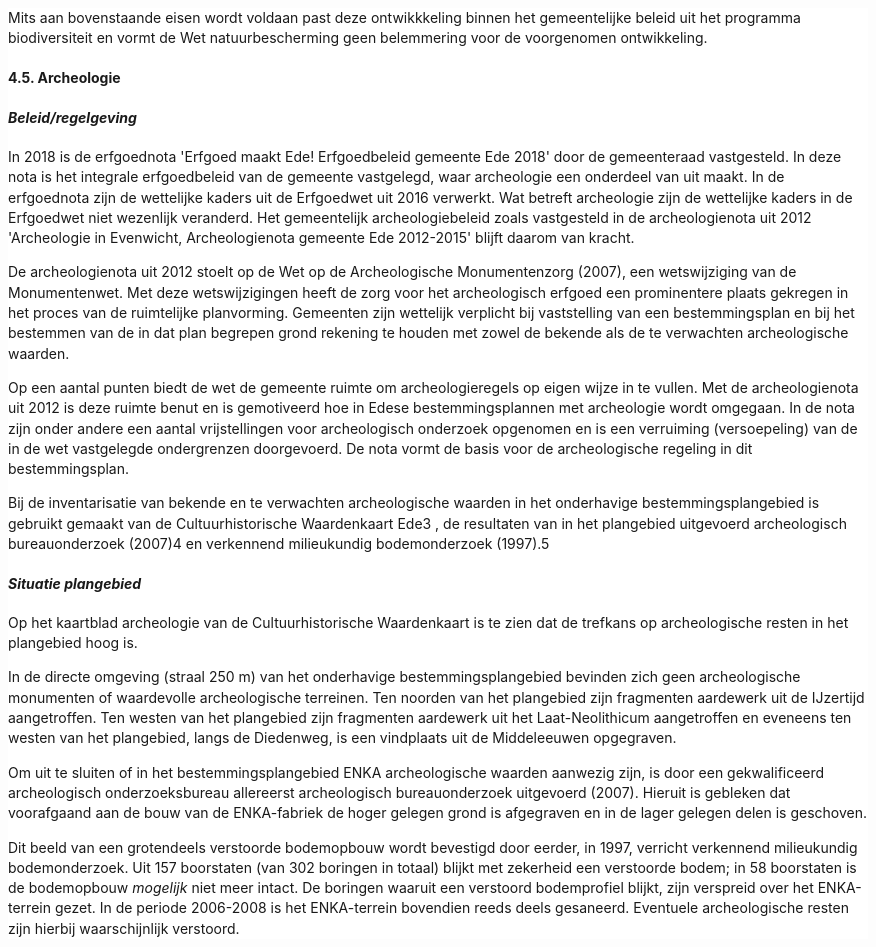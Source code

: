 Mits aan bovenstaande eisen wordt voldaan past deze ontwikkkeling binnen het gemeentelijke beleid uit het programma biodiversiteit en vormt de Wet natuurbescherming geen belemmering voor de voorgenomen ontwikkeling.

#### <span id="page-30-0"></span>**4.5. Archeologie**

#### *Beleid/regelgeving*

In 2018 is de erfgoednota 'Erfgoed maakt Ede! Erfgoedbeleid gemeente Ede 2018' door de gemeenteraad vastgesteld. In deze nota is het integrale erfgoedbeleid van de gemeente vastgelegd, waar archeologie een onderdeel van uit maakt. In de erfgoednota zijn de wettelijke kaders uit de Erfgoedwet uit 2016 verwerkt. Wat betreft archeologie zijn de wettelijke kaders in de Erfgoedwet niet wezenlijk veranderd. Het gemeentelijk archeologiebeleid zoals vastgesteld in de archeologienota uit 2012 'Archeologie in Evenwicht, Archeologienota gemeente Ede 2012-2015' blijft daarom van kracht.

De archeologienota uit 2012 stoelt op de Wet op de Archeologische Monumentenzorg (2007), een wetswijziging van de Monumentenwet. Met deze wetswijzigingen heeft de zorg voor het archeologisch erfgoed een prominentere plaats gekregen in het proces van de ruimtelijke planvorming. Gemeenten zijn wettelijk verplicht bij vaststelling van een bestemmingsplan en bij het bestemmen van de in dat plan begrepen grond rekening te houden met zowel de bekende als de te verwachten archeologische waarden.

Op een aantal punten biedt de wet de gemeente ruimte om archeologieregels op eigen wijze in te vullen. Met de archeologienota uit 2012 is deze ruimte benut en is gemotiveerd hoe in Edese bestemmingsplannen met archeologie wordt omgegaan. In de nota zijn onder andere een aantal vrijstellingen voor archeologisch onderzoek opgenomen en is een verruiming (versoepeling) van de in de wet vastgelegde ondergrenzen doorgevoerd. De nota vormt de basis voor de archeologische regeling in dit bestemmingsplan.

Bij de inventarisatie van bekende en te verwachten archeologische waarden in het onderhavige bestemmingsplangebied is gebruikt gemaakt van de Cultuurhistorische Waardenkaart Ede3 , de resultaten van in het plangebied uitgevoerd archeologisch bureauonderzoek (2007)4 en verkennend milieukundig bodemonderzoek (1997).5

#### *Situatie plangebied*

Op het kaartblad archeologie van de Cultuurhistorische Waardenkaart is te zien dat de trefkans op archeologische resten in het plangebied hoog is.

In de directe omgeving (straal 250 m) van het onderhavige bestemmingsplangebied bevinden zich geen archeologische monumenten of waardevolle archeologische terreinen. Ten noorden van het plangebied zijn fragmenten aardewerk uit de IJzertijd aangetroffen. Ten westen van het plangebied zijn fragmenten aardewerk uit het Laat-Neolithicum aangetroffen en eveneens ten westen van het plangebied, langs de Diedenweg, is een vindplaats uit de Middeleeuwen opgegraven.

Om uit te sluiten of in het bestemmingsplangebied ENKA archeologische waarden aanwezig zijn, is door een gekwalificeerd archeologisch onderzoeksbureau allereerst archeologisch bureauonderzoek uitgevoerd (2007). Hieruit is gebleken dat voorafgaand aan de bouw van de ENKA-fabriek de hoger gelegen grond is afgegraven en in de lager gelegen delen is geschoven.

Dit beeld van een grotendeels verstoorde bodemopbouw wordt bevestigd door eerder, in 1997, verricht verkennend milieukundig bodemonderzoek. Uit 157 boorstaten (van 302 boringen in totaal) blijkt met zekerheid een verstoorde bodem; in 58 boorstaten is de bodemopbouw *mogelijk* niet meer intact. De boringen waaruit een verstoord bodemprofiel blijkt, zijn verspreid over het ENKA-terrein gezet. In de periode 2006-2008 is het ENKA-terrein bovendien reeds deels gesaneerd. Eventuele archeologische resten zijn hierbij waarschijnlijk verstoord.
